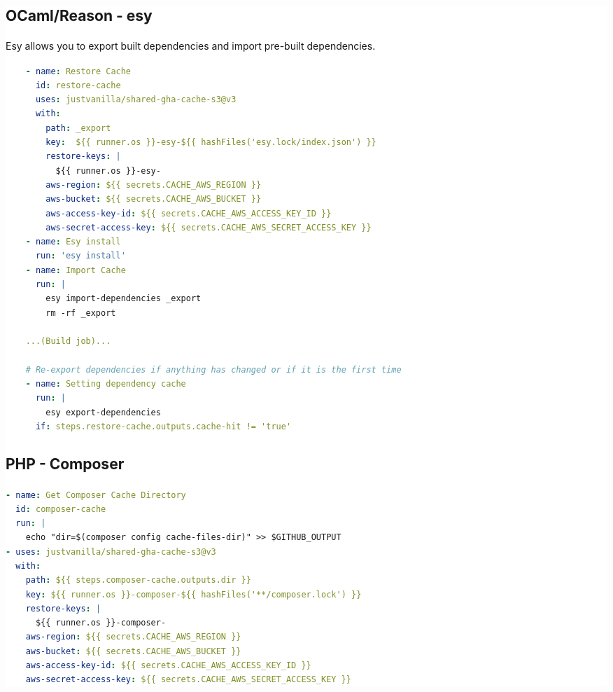 ## OCaml/Reason - esy

Esy allows you to export built dependencies and import pre-built dependencies.
```yaml
    - name: Restore Cache
      id: restore-cache
      uses: justvanilla/shared-gha-cache-s3@v3
      with:
        path: _export
        key:  ${{ runner.os }}-esy-${{ hashFiles('esy.lock/index.json') }}
        restore-keys: |
          ${{ runner.os }}-esy-
        aws-region: ${{ secrets.CACHE_AWS_REGION }}
        aws-bucket: ${{ secrets.CACHE_AWS_BUCKET }}
        aws-access-key-id: ${{ secrets.CACHE_AWS_ACCESS_KEY_ID }}
        aws-secret-access-key: ${{ secrets.CACHE_AWS_SECRET_ACCESS_KEY }}
    - name: Esy install
      run: 'esy install'
    - name: Import Cache
      run: |
        esy import-dependencies _export
        rm -rf _export

    ...(Build job)...

    # Re-export dependencies if anything has changed or if it is the first time
    - name: Setting dependency cache
      run: |
        esy export-dependencies
      if: steps.restore-cache.outputs.cache-hit != 'true'
```

## PHP - Composer

```yaml
- name: Get Composer Cache Directory
  id: composer-cache
  run: |
    echo "dir=$(composer config cache-files-dir)" >> $GITHUB_OUTPUT
- uses: justvanilla/shared-gha-cache-s3@v3
  with:
    path: ${{ steps.composer-cache.outputs.dir }}
    key: ${{ runner.os }}-composer-${{ hashFiles('**/composer.lock') }}
    restore-keys: |
      ${{ runner.os }}-composer-
    aws-region: ${{ secrets.CACHE_AWS_REGION }}
    aws-bucket: ${{ secrets.CACHE_AWS_BUCKET }}
    aws-access-key-id: ${{ secrets.CACHE_AWS_ACCESS_KEY_ID }}
    aws-secret-access-key: ${{ secrets.CACHE_AWS_SECRET_ACCESS_KEY }}
```
